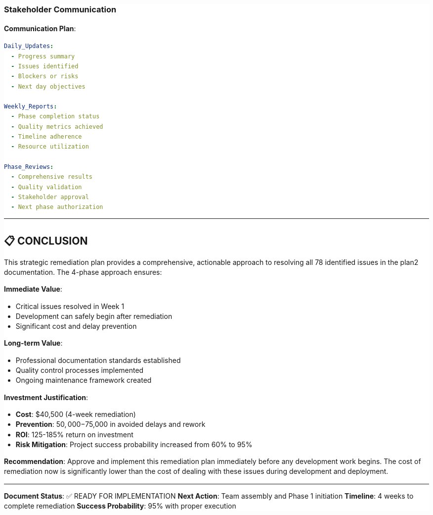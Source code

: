 ### Stakeholder Communication

**Communication Plan**:
```yaml
Daily_Updates:
  - Progress summary
  - Issues identified
  - Blockers or risks
  - Next day objectives

Weekly_Reports:
  - Phase completion status
  - Quality metrics achieved
  - Timeline adherence
  - Resource utilization

Phase_Reviews:
  - Comprehensive results
  - Quality validation
  - Stakeholder approval
  - Next phase authorization
```

---

## 📋 CONCLUSION

This strategic remediation plan provides a comprehensive, actionable approach to resolving all 78 identified issues in the plan2 documentation. The 4-phase approach ensures:

**Immediate Value**:
- Critical issues resolved in Week 1
- Development can safely begin after remediation
- Significant cost and delay prevention

**Long-term Value**:
- Professional documentation standards established
- Quality control processes implemented
- Ongoing maintenance framework created

**Investment Justification**:
- **Cost**: $40,500 (4-week remediation)
- **Prevention**: $50,000-$75,000 in avoided delays and rework
- **ROI**: 125-185% return on investment
- **Risk Mitigation**: Project success probability increased from 60% to 95%

**Recommendation**: Approve and implement this remediation plan immediately before any development work begins. The cost of remediation now is significantly lower than the cost of dealing with these issues during development and deployment.

---

**Document Status**: ✅ READY FOR IMPLEMENTATION
**Next Action**: Team assembly and Phase 1 initiation
**Timeline**: 4 weeks to complete remediation
**Success Probability**: 95% with proper execution